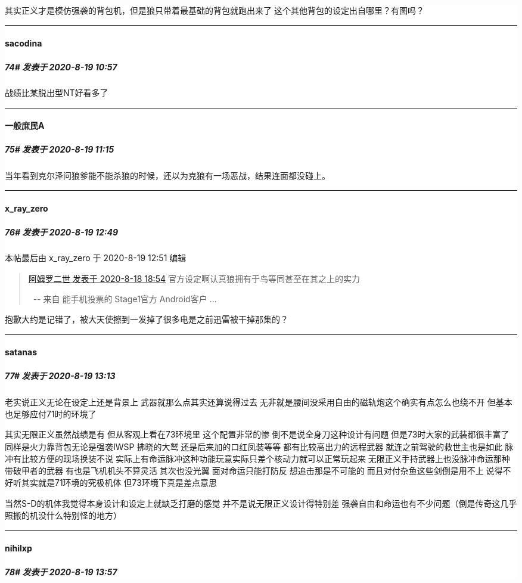 其实正义才是模仿强袭的背包机，但是狼只带着最基础的背包就跑出来了</blockquote>
这个其他背包的设定出自哪里？有图吗？


-----

####  sacodina  
##### 74#       发表于 2020-8-19 10:57


战绩比某脱出型NT好看多了


-----

####  一般庶民A  
##### 75#       发表于 2020-8-19 11:15


当年看到克尔泽问狼爹能不能杀狼的时候，还以为克狼有一场恶战，结果连面都没碰上。


-----

####  x_ray_zero  
##### 76#       发表于 2020-8-19 12:49


 本帖最后由 x_ray_zero 于 2020-8-19 12:51 编辑 
<blockquote><a href="httphttps://bbs.saraba1st.com/2b/forum.php?mod=redirect&amp;goto=findpost&amp;pid=48475792&amp;ptid=1955354" target="_blank">阿姆罗二世 发表于 2020-8-18 18:54</a>
官方设定啊认真狼拥有于鸟等同甚至在其之上的实力

  -- 来自 能手机投票的 Stage1官方 Android客户 ...</blockquote>
抱歉大约是记错了，被大天使擦到一发掉了很多电是之前迅雷被干掉那集的？


-----

####  satanas  
##### 77#       发表于 2020-8-19 13:13


老实说正义无论在设定上还是背景上 武器就那么点其实还算说得过去 无非就是腰间没采用自由的磁轨炮这个确实有点怎么也绕不开 但基本也足够应付71时的环境了


其实无限正义虽然战绩是有 但从客观上看在73环境里 这个配置非常的惨 倒不是说全身刀这种设计有问题 但是73时大家的武装都很丰富了 同样是火力靠背包无论是强袭IWSP 拂晓的大鹫 还是后来加的口红凤装等等 都有比较高出力的远程武器 就连之前驾驶的救世主也是如此 脉冲有比较方便的现场换装不说 实际上有命运脉冲这种功能玩意实际只差个核动力就可以正常玩起来 无限正义手持武器上也没脉冲命运那种带破甲者的武器 有也是飞机机头不算灵活 其次也没光翼 面对命运只能打防反 想追击那是不可能的 而且对付杂鱼这些剑倒是用不上 说得不好听其实就是71环境的究极机体 但73环境下真是差点意思


当然S-D的机体我觉得本身设计和设定上就缺乏打磨的感觉 并不是说无限正义设计得特别差 强袭自由和命运也有不少问题（倒是传奇这几乎照搬的机没什么特别怪的地方）


-----

####  nihilxp  
##### 78#       发表于 2020-8-19 13:57

